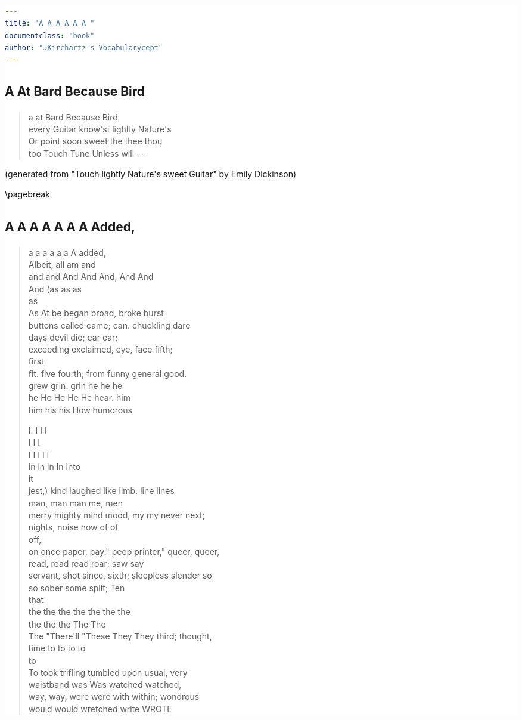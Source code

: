 ```yaml
---
title: "A A A A A A "
documentclass: "book"
author: "JKirchartz's Vocabularycept"
---
```




## A At Bard Because Bird 

> a at Bard Because Bird   
> every Guitar know'st lightly Nature's   
> Or point soon sweet the thee thou   
> too Touch Tune Unless will --   



(generated from "Touch lightly Nature's sweet Guitar" by Emily Dickinson)

\pagebreak

## A A A A A A A Added, 

> a a a a a a A added,   
> Albeit, all am and   
> and and And And And, And And   
> And (as as as   
> as   
> As At be began broad, broke burst   
> buttons called came; can. chuckling dare   
> days devil die; ear ear;   
> exceeding exclaimed, eye, face fifth;   
> first   
> fit. five fourth; from funny general good.   
> grew grin. grin he he he   
> he He He He He hear. him   
> him his his How humorous   
>    
> I.  I I I    
>  I I  I   
> I I I I  I   
>  in in in In into   
> it   
> jest,) kind laughed like limb. line lines   
> man, man man me, men   
> merry mighty mind mood, my my never next;   
> nights, noise now of of   
> off,   
> on once paper, pay." peep printer," queer, queer,   
> read, read read roar; saw say   
> servant, shot since, sixth; sleepless slender so   
> so sober some split; Ten   
> that   
> the the the the the the the   
> the the the The The   
> The "There'll "These They They third; thought,   
> time to to to to   
> to   
> To took trifling tumbled upon usual, very   
> waistband was Was watched watched,   
> way, way, were were with within; wondrous   
> would would wretched write WROTE   

